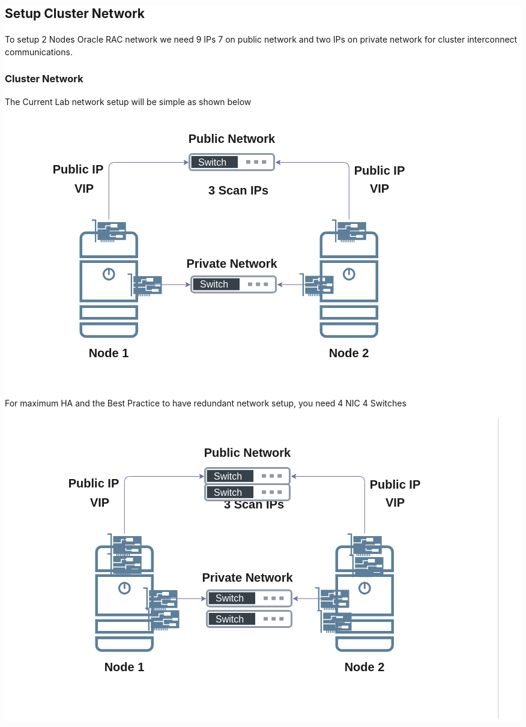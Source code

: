 
## Setup Cluster Network


To setup 2 Nodes Oracle RAC network we need 9 IPs 7 on public network and two IPs on private network for cluster interconnect communications. 

### Cluster Network 

The Current Lab network setup will be simple as shown below

![](attachments/Pasted%20image%2020220602231907.png)


 For maximum HA and the Best Practice to have redundant network setup, you need  4 NIC 4 Switches
  
![](attachments/Pasted%20image%2020220602231751.png)
